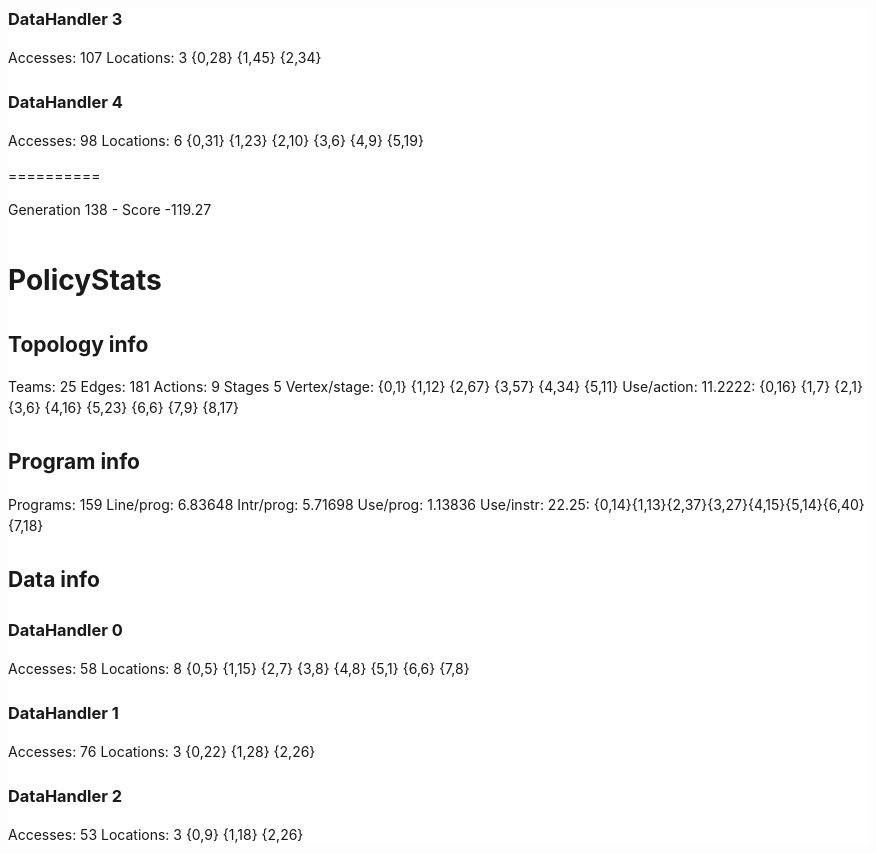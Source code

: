 ### DataHandler 3
Accesses:	107
Locations:	3
{0,28} {1,45} {2,34} 

### DataHandler 4
Accesses:	98
Locations:	6
{0,31} {1,23} {2,10} {3,6} {4,9} {5,19} 


==========

Generation 138 - Score -119.27

# PolicyStats
## Topology info
Teams:		25
Edges:		181
Actions:	9
Stages		5
Vertex/stage:	{0,1} {1,12} {2,67} {3,57} {4,34} {5,11} 
Use/action:	11.2222: {0,16} {1,7} {2,1} {3,6} {4,16} {5,23} {6,6} {7,9} {8,17} 

## Program info
Programs:	159
Line/prog:	6.83648
Intr/prog:	5.71698
Use/prog:	1.13836
Use/instr:	22.25: {0,14}{1,13}{2,37}{3,27}{4,15}{5,14}{6,40}{7,18}

## Data info

### DataHandler 0
Accesses:	58
Locations:	8
{0,5} {1,15} {2,7} {3,8} {4,8} {5,1} {6,6} {7,8} 

### DataHandler 1
Accesses:	76
Locations:	3
{0,22} {1,28} {2,26} 

### DataHandler 2
Accesses:	53
Locations:	3
{0,9} {1,18} {2,26} 

